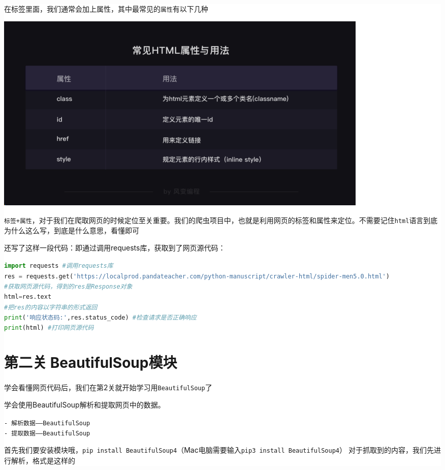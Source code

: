在标签里面，我们通常会加上属性，其中最常见的`属性`有以下几种

![image](%E7%88%AC%E8%99%AB%E6%95%99%E7%A8%8B.assets/image-20200425210658151.png)

`标签+属性`，对于我们在爬取网页的时候定位至关重要。我们的爬虫项目中，也就是利用网页的标签和属性来定位。不需要记住`html`语言到底为什么这么写，到底是什么意思，看懂即可

还写了这样一段代码：即通过调用requests库，获取到了网页源代码：

```python
import requests #调用requests库
res = requests.get('https://localprod.pandateacher.com/python-manuscript/crawler-html/spider-men5.0.html')
#获取网页源代码，得到的res是Response对象
html=res.text
#把res的内容以字符串的形式返回
print('响应状态码:',res.status_code) #检查请求是否正确响应
print(html) #打印网页源代码
```



# 第二关 BeautifulSoup模块

学会看懂网页代码后，我们在第2关就开始学习用`BeautifulSoup`了

学会使用BeautifulSoup解析和提取网页中的数据。

	- 解析数据——BeautifulSoup
	- 提取数据——BeautifulSoup



首先我们要安装模块哦，`pip install BeautifulSoup4`（Mac电脑需要输入`pip3 install BeautifulSoup4`）
对于抓取到的内容，我们先进行解析，格式是这样的
